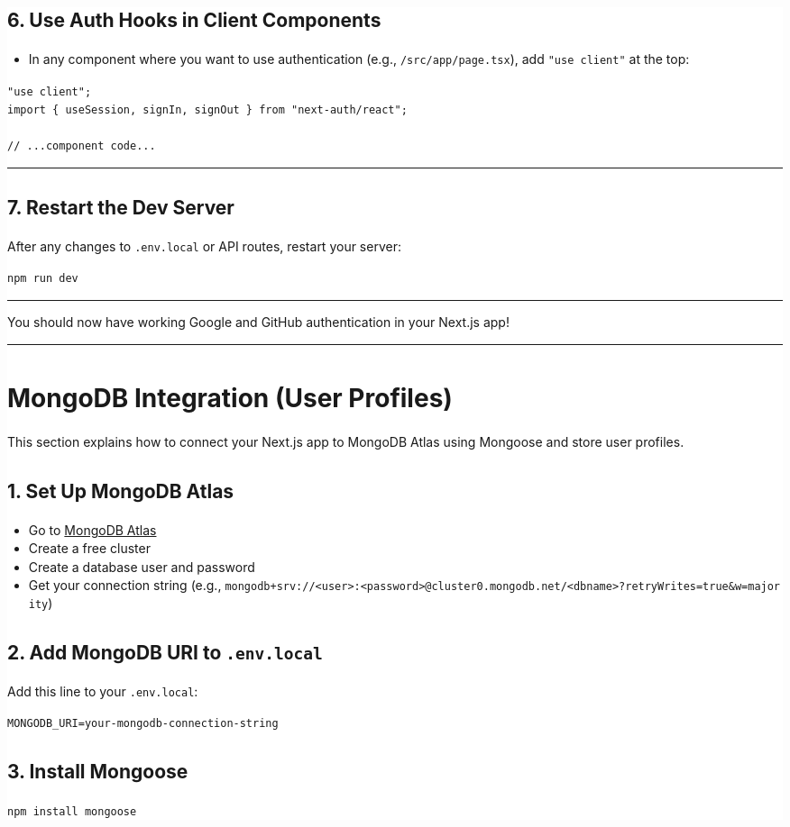 
## 6. Use Auth Hooks in Client Components

- In any component where you want to use authentication (e.g., `/src/app/page.tsx`), add `"use client"` at the top:

```tsx
"use client";
import { useSession, signIn, signOut } from "next-auth/react";

// ...component code...
```

---

## 7. Restart the Dev Server

After any changes to `.env.local` or API routes, restart your server:

```bash
npm run dev
```

---

You should now have working Google and GitHub authentication in your Next.js app!


---

# MongoDB Integration (User Profiles)

This section explains how to connect your Next.js app to MongoDB Atlas using Mongoose and store user profiles.

## 1. Set Up MongoDB Atlas

- Go to [MongoDB Atlas](https://www.mongodb.com/cloud/atlas)
- Create a free cluster
- Create a database user and password
- Get your connection string (e.g., `mongodb+srv://<user>:<password>@cluster0.mongodb.net/<dbname>?retryWrites=true&w=majority`)

## 2. Add MongoDB URI to `.env.local`

Add this line to your `.env.local`:
```
MONGODB_URI=your-mongodb-connection-string
```

## 3. Install Mongoose

```bash
npm install mongoose
```
